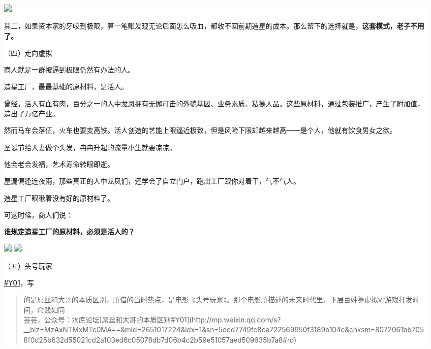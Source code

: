 

<img class="" data-ratio="0.6584093872229465" src="https://mmbiz.qpic.cn/mmbiz_jpg/Ok4hZ0tV6r4GD6KlsQvTngHKqGF3eWoJu8IFgEF3zueBHCSmQyEmcelU2HhxxtOQtfvKfibtVKYy6HdRia4Pnldg/640?wx_fmt=jpeg" data-type="jpeg" data-w="767" height="auto" style="margin: 0px;width: 100%;height: auto;" width="767" data-backw="556" data-backh="366" data-before-oversubscription-url="https://mmbiz.qpic.cn/mmbiz_jpg/Ok4hZ0tV6r4GD6KlsQvTngHKqGF3eWoJu8IFgEF3zueBHCSmQyEmcelU2HhxxtOQtfvKfibtVKYy6HdRia4Pnldg/640?wx_fmt=jpeg"/>



其二，如果资本家的牙咬到极限，算一笔账发现无论后面怎么吸血，都收不回前期造星的成本。那么留下的选择就是，**这套模式，老子不用了。**







（四）走向虚拟



商人就是一群被逼到极限仍然有办法的人。



造星工厂，最最基础的原材料，是活人。

曾经，活人有血有肉，百分之一的人中龙凤拥有无懈可击的外貌基因、业务素质、私德人品。这些原材料，通过包装推广，产生了附加值，造出了万亿产业。



然而马车会落伍，火车也要变高铁。活人创造的艺能上限逼近极致，但是风险下限却越来越高——是个人，他就有饮食男女之欲。

圣诞节给人妻做个头发，冉冉升起的流量小生就要凉凉。

他会老会发福，艺术寿命转眼即逝。

屋漏偏逢连夜雨，那些真正的人中龙凤们，还学会了自立门户，跑出工厂跟你对着干，气不气人。



造星工厂眼瞅着没有好的原材料了。



可这时候，商人们说：

**谁规定造星工厂的原材料，必须是活人的？**



<img class="" data-ratio="1.2490066225165564" src="https://mmbiz.qpic.cn/mmbiz_png/Ok4hZ0tV6r4GD6KlsQvTngHKqGF3eWoJxdFKfSwyWKzuPtOZib3ciaWCCC3uPuscHHjYMQE8rYbnB9XPAVdSL9ZA/640?wx_fmt=png" data-type="png" data-w="1510" height="auto" style="margin: 0px;width: 100%;height: auto;" width="1510" data-backw="556" data-backh="694" data-before-oversubscription-url="https://mmbiz.qpic.cn/mmbiz_png/Ok4hZ0tV6r4GD6KlsQvTngHKqGF3eWoJxdFKfSwyWKzuPtOZib3ciaWCCC3uPuscHHjYMQE8rYbnB9XPAVdSL9ZA/640?wx_fmt=png"/>

<img class="" data-backh="113" data-backw="556" data-before-oversubscription-url="https://mmbiz.qpic.cn/mmbiz_jpg/Ok4hZ0tV6r4GD6KlsQvTngHKqGF3eWoJQ5kNOBXk1N28xTrPwPczH2PufcKBY9tVGOJq0SdmAU7o8JDS8vjs0g/640?wx_fmt=jpeg" data-oversubscription-url="http://mmbiz.qpic.cn/mmbiz_jpg/Ok4hZ0tV6r5efFZVP1pznA4Yl6ia1u3McFdwl6BP9GKoJO1hkf7qFNdibUvx3x2meabNc2tTo289IibXQHjtdSBkg/0?wx_fmt=jpeg" data-ratio="0.20238095238095238" src="https://mmbiz.qpic.cn/mmbiz_jpg/Ok4hZ0tV6r5efFZVP1pznA4Yl6ia1u3McFdwl6BP9GKoJO1hkf7qFNdibUvx3x2meabNc2tTo289IibXQHjtdSBkg/640?wx_fmt=jpeg" data-type="jpeg" data-w="588" height="auto" style="margin: 0px;width: 100%;height: auto;" width="588"/>





（五）头号玩家



[#Y01](http://mp.weixin.qq.com/s?__biz=MzAxNTMxMTc0MA==&amp;mid=2651017224&amp;idx=1&amp;sn=5ecd7749fc8ca722569950f3189b104c&amp;chksm=8072061bb7058f0d25b632d55021cd2a103ed6c05078db7d06b4c2b59e51057aed509635b7a8&amp;scene=21#wechat_redirect)，写

> <section class="js_blockquote_digest"><section>的是屌丝和大哥的本质区别，所借的当时热点，是电影《头号玩家》。那个电影所描述的未来时代里，下层百姓靠虚拟vr游戏打发时间，命贱如同</section></section><section class="blockquote_info js_blockquote_source" data-json="%7B%22type%22%3A%22inner%22%2C%22source%22%3A%22biz%22%2C%22digest%22%3A%22%22%2C%22digestLen%22%3A65%2C%22text%22%3A%22%E7%9A%84%E6%98%AF%E5%B1%8C%E4%B8%9D%E5%92%8C%E5%A4%A7%E5%93%A5%E7%9A%84%E6%9C%AC%E8%B4%A8%E5%8C%BA%E5%88%AB%EF%BC%8C%E6%89%80%E5%80%9F%E7%9A%84%E5%BD%93%E6%97%B6%E7%83%AD%E7%82%B9%EF%BC%8C%E6%98%AF%E7%94%B5%E5%BD%B1%E3%80%8A%E5%A4%B4%E5%8F%B7%E7%8E%A9%E5%AE%B6%E3%80%8B%E3%80%82%E9%82%A3%E4%B8%AA%E7%94%B5%E5%BD%B1%E6%89%80%E6%8F%8F%E8%BF%B0%E7%9A%84%E6%9C%AA%E6%9D%A5%E6%97%B6%E4%BB%A3%E9%87%8C%EF%BC%8C%E4%B8%8B%E5%B1%82%E7%99%BE%E5%A7%93%E9%9D%A0%E8%99%9A%E6%8B%9Fvr%E6%B8%B8%E6%88%8F%E6%89%93%E5%8F%91%E6%97%B6%E9%97%B4%EF%BC%8C%E5%91%BD%E8%B4%B1%E5%A6%82%E5%90%8C%22%2C%22article%22%3A%7B%22title%22%3A%22%E5%B1%8C%E4%B8%9D%E5%92%8C%E5%A4%A7%E5%93%A5%E7%9A%84%E6%9C%AC%E8%B4%A8%E5%8C%BA%E5%88%AB%23Y01%22%2C%22url%22%3A%22http%3A%2F%2Fmp.weixin.qq.com%2Fs%3F__biz%3DMzAxNTMxMTc0MA%3D%3D%26mid%3D2651017224%26idx%3D1%26sn%3D5ecd7749fc8ca722569950f3189b104c%26chksm%3D8072061bb7058f0d25b632d55021cd2a103ed6c05078db7d06b4c2b59e51057aed509635b7a8%23rd%22%2C%22nickname%22%3A%22%E6%B0%B4%E5%BA%93%E8%AE%BA%E5%9D%9B%22%2C%22authorName%22%3A%22%E8%8A%B8%E8%8A%B8%22%7D%7D">芸芸，公众号：水库论坛[屌丝和大哥的本质区别#Y01](http://mp.weixin.qq.com/s?__biz=MzAxNTMxMTc0MA==&amp;mid=2651017224&amp;idx=1&amp;sn=5ecd7749fc8ca722569950f3189b104c&amp;chksm=8072061bb7058f0d25b632d55021cd2a103ed6c05078db7d06b4c2b59e51057aed509635b7a8#rd)</section>
